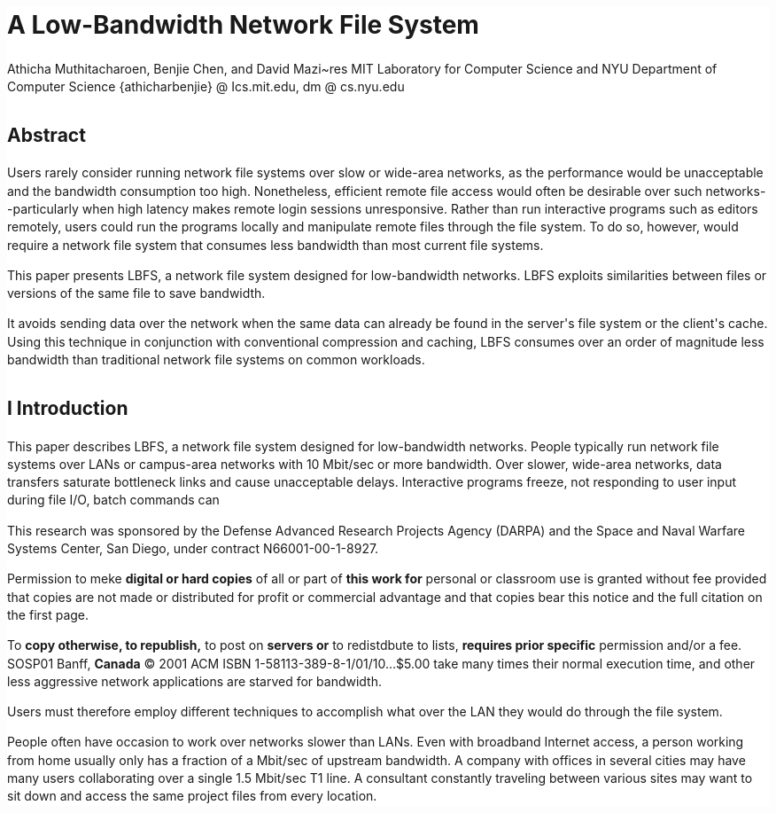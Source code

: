 # A Low-Bandwidth Network File System

Athicha Muthitacharoen, Benjie Chen, and David Mazi~res MIT Laboratory for Computer Science and NYU Department of Computer Science 
{athicharbenjie} @ Ics.mit.edu, dm @ cs.nyu.edu 

## Abstract

Users rarely consider running network file systems over slow or wide-area networks, as the performance would be unacceptable and the bandwidth consumption too high. Nonetheless, efficient remote file access would often be desirable over such networks--particularly when high latency makes remote login sessions unresponsive. Rather than run interactive programs such as editors remotely, users could run the programs locally and manipulate remote files through the file system. To do so, however, would require a network file system that consumes less bandwidth than most current file systems. 

This paper presents LBFS, a network file system designed for low-bandwidth networks. LBFS exploits similarities between files or versions of the same file to save bandwidth. 

It avoids sending data over the network when the same data can already be found in the server's file system or the client's cache. Using this technique in conjunction with conventional compression and caching, LBFS consumes over an order of magnitude less bandwidth than traditional network file systems on common workloads. 

## I Introduction

This paper describes LBFS, a network file system designed for low-bandwidth networks. People typically run network file systems over LANs or campus-area networks with 10 Mbit/sec or more bandwidth. Over slower, wide-area networks, data transfers saturate bottleneck links and cause unacceptable delays. Interactive programs freeze, not responding to user input during file I/O, batch commands can 

This research was sponsored by the Defense Advanced Research Projects Agency (DARPA) and the Space and Naval Warfare Systems Center, San Diego, under contract N66001-00-1-8927. 

Permission to meke **digital or hard copies** of all or part of **this work for** 
personal or classroom use is granted without fee provided that copies are not made or distributed for profit or commercial advantage and that copies bear this notice and the full citation on the first page. 

To **copy otherwise, to republish,** to post on **servers or** to redistdbute to lists, **requires prior specific** permission and/or a fee. SOSP01 Banff, **Canada** 
© 2001 ACM ISBN 1-58113-389-8-1/01/10...$5.00 
take many times their normal execution time, and other less aggressive network applications are starved for bandwidth. 

Users must therefore employ different techniques to accomplish what over the LAN they would do through the file system. 

People often have occasion to work over networks slower than LANs. Even with broadband Internet access, a person working from home usually only has a fraction of a Mbit/sec of upstream bandwidth. A company with offices in several cities may have many users collaborating over a single 1.5 Mbit/sec T1 line. A consultant constantly traveling between various sites may want to sit down and access the same project files from every location. 
